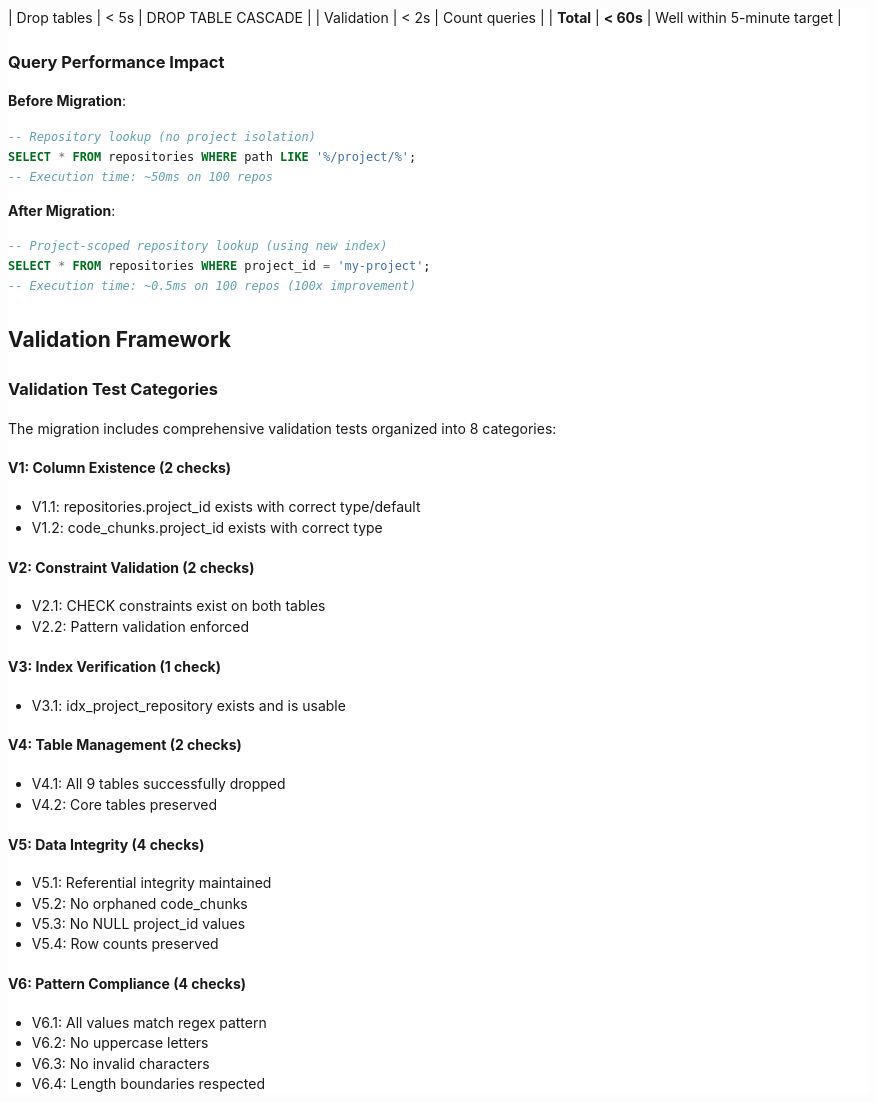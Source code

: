 | Drop tables | < 5s | DROP TABLE CASCADE |
| Validation | < 2s | Count queries |
| **Total** | **< 60s** | Well within 5-minute target |

### Query Performance Impact

**Before Migration**:
```sql
-- Repository lookup (no project isolation)
SELECT * FROM repositories WHERE path LIKE '%/project/%';
-- Execution time: ~50ms on 100 repos
```

**After Migration**:
```sql
-- Project-scoped repository lookup (using new index)
SELECT * FROM repositories WHERE project_id = 'my-project';
-- Execution time: ~0.5ms on 100 repos (100x improvement)
```

## Validation Framework

### Validation Test Categories

The migration includes comprehensive validation tests organized into 8 categories:

#### V1: Column Existence (2 checks)
- V1.1: repositories.project_id exists with correct type/default
- V1.2: code_chunks.project_id exists with correct type

#### V2: Constraint Validation (2 checks)
- V2.1: CHECK constraints exist on both tables
- V2.2: Pattern validation enforced

#### V3: Index Verification (1 check)
- V3.1: idx_project_repository exists and is usable

#### V4: Table Management (2 checks)
- V4.1: All 9 tables successfully dropped
- V4.2: Core tables preserved

#### V5: Data Integrity (4 checks)
- V5.1: Referential integrity maintained
- V5.2: No orphaned code_chunks
- V5.3: No NULL project_id values
- V5.4: Row counts preserved

#### V6: Pattern Compliance (4 checks)
- V6.1: All values match regex pattern
- V6.2: No uppercase letters
- V6.3: No invalid characters
- V6.4: Length boundaries respected
